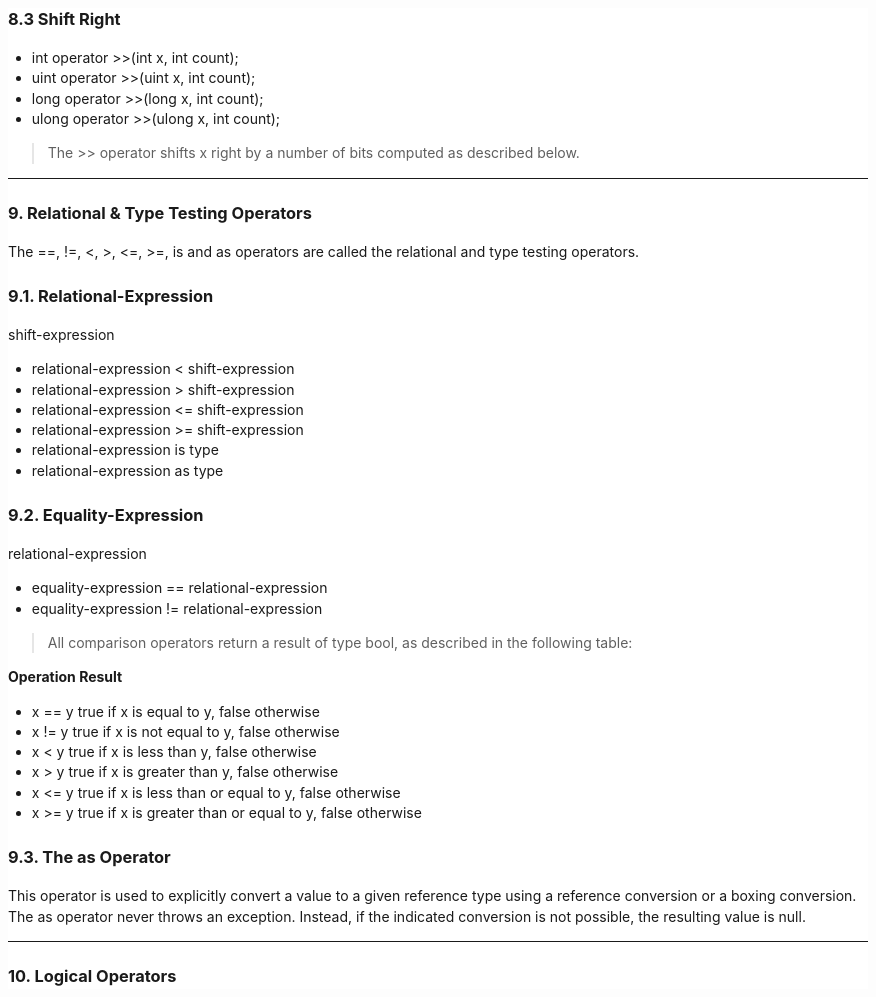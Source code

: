 ### 8.3 Shift Right

- int operator \>\>(int x, int count);
- uint operator \>\>(uint x, int count);
- long operator \>\>(long x, int count);
- ulong operator \>\>(ulong x, int count); 

> The \>\> operator shifts x right by a number of bits computed as described below.

* * *

### 9. Relational & Type Testing Operators

The ==, !=, \<, \>, \<=, \>=, is and as operators are called the relational and type testing operators.

### 9.1. Relational-Expression

shift-expression

- relational-expression \< shift-expression
- relational-expression \> shift-expression
- relational-expression \<= shift-expression
- relational-expression \>= shift-expression
- relational-expression is type
- relational-expression as type 

### 9.2. Equality-Expression

relational-expression

- equality-expression == relational-expression
- equality-expression != relational-expression 

> All comparison operators return a result of type bool, as described in the following table:

**Operation Result**

- x == y true if x is equal to y, false otherwise
- x != y true if x is not equal to y, false otherwise
- x \< y true if x is less than y, false otherwise
- x \> y true if x is greater than y, false otherwise
- x \<= y true if x is less than or equal to y, false otherwise
- x \>= y true if x is greater than or equal to y, false otherwise 

### 9.3. The as Operator

This operator is used to explicitly convert a value to a given reference type using a reference conversion or a boxing conversion. The as operator never throws an exception. Instead, if the indicated conversion is not possible, the resulting value is null.

* * *

### 10. Logical Operators
